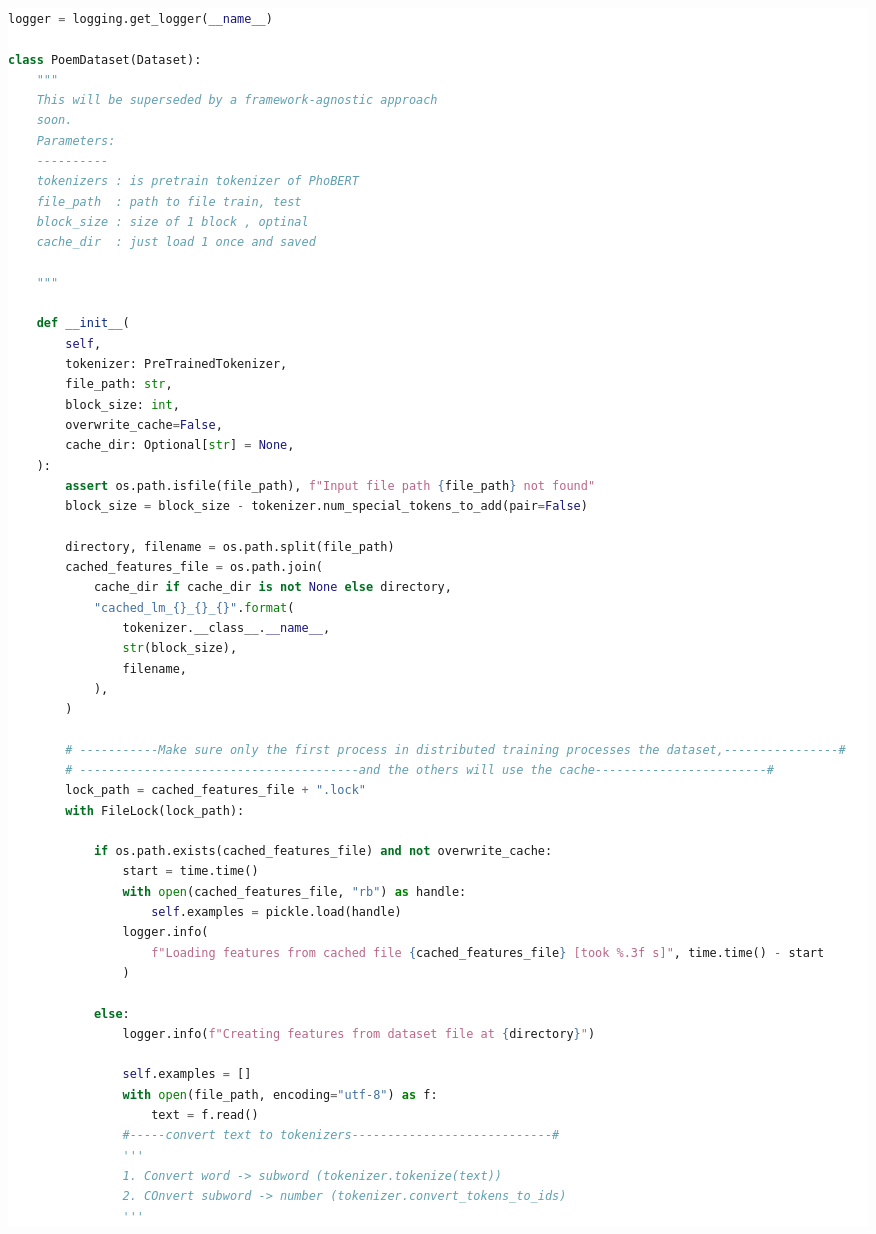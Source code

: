 ```python
logger = logging.get_logger(__name__)

class PoemDataset(Dataset):
    """
    This will be superseded by a framework-agnostic approach
    soon.
    Parameters:
    ----------
    tokenizers : is pretrain tokenizer of PhoBERT
    file_path  : path to file train, test
    block_size : size of 1 block , optinal
    cache_dir  : just load 1 once and saved

    """

    def __init__(
        self,
        tokenizer: PreTrainedTokenizer,
        file_path: str,
        block_size: int,
        overwrite_cache=False,
        cache_dir: Optional[str] = None,
    ):
        assert os.path.isfile(file_path), f"Input file path {file_path} not found"
        block_size = block_size - tokenizer.num_special_tokens_to_add(pair=False)

        directory, filename = os.path.split(file_path)
        cached_features_file = os.path.join(
            cache_dir if cache_dir is not None else directory,
            "cached_lm_{}_{}_{}".format(
                tokenizer.__class__.__name__,
                str(block_size),
                filename,
            ),
        )

        # -----------Make sure only the first process in distributed training processes the dataset,----------------#
        # ---------------------------------------and the others will use the cache------------------------#
        lock_path = cached_features_file + ".lock"
        with FileLock(lock_path):

            if os.path.exists(cached_features_file) and not overwrite_cache:
                start = time.time()
                with open(cached_features_file, "rb") as handle:
                    self.examples = pickle.load(handle)
                logger.info(
                    f"Loading features from cached file {cached_features_file} [took %.3f s]", time.time() - start
                )

            else:
                logger.info(f"Creating features from dataset file at {directory}")

                self.examples = []
                with open(file_path, encoding="utf-8") as f:
                    text = f.read()
                #-----convert text to tokenizers----------------------------#
                '''
                1. Convert word -> subword (tokenizer.tokenize(text))
                2. COnvert subword -> number (tokenizer.convert_tokens_to_ids)
                '''
```